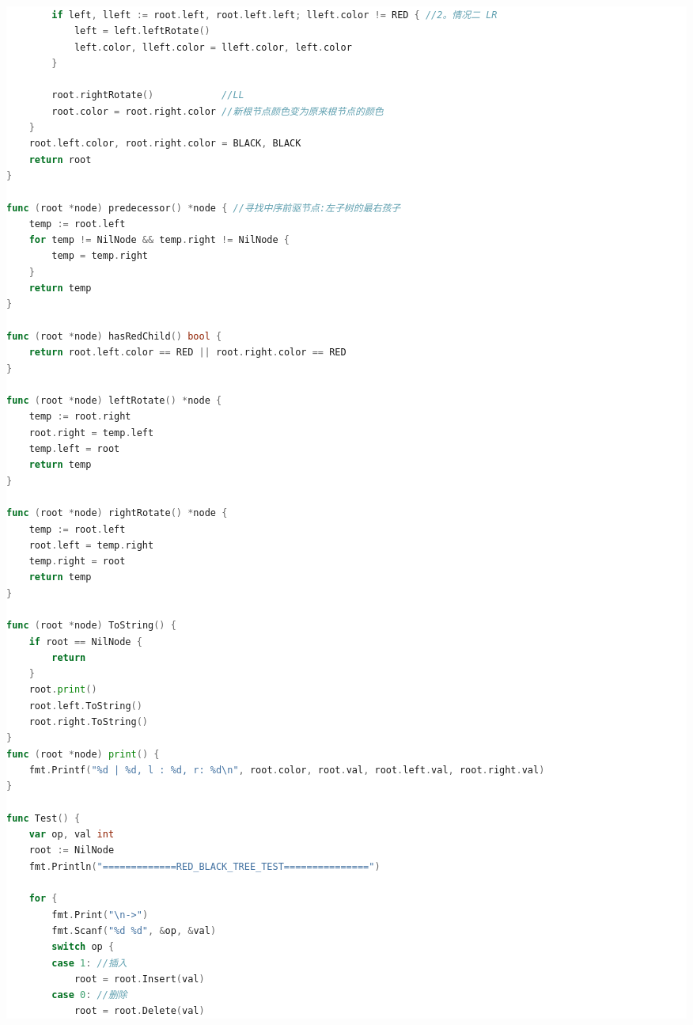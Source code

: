 ```go
		if left, lleft := root.left, root.left.left; lleft.color != RED { //2。情况二 LR
			left = left.leftRotate()
			left.color, lleft.color = lleft.color, left.color
		}

		root.rightRotate()            //LL
		root.color = root.right.color //新根节点颜色变为原来根节点的颜色
	}
	root.left.color, root.right.color = BLACK, BLACK
	return root
}

func (root *node) predecessor() *node { //寻找中序前驱节点:左子树的最右孩子
	temp := root.left
	for temp != NilNode && temp.right != NilNode {
		temp = temp.right
	}
	return temp
}

func (root *node) hasRedChild() bool {
	return root.left.color == RED || root.right.color == RED
}

func (root *node) leftRotate() *node {
	temp := root.right
	root.right = temp.left
	temp.left = root
	return temp
}

func (root *node) rightRotate() *node {
	temp := root.left
	root.left = temp.right
	temp.right = root
	return temp
}

func (root *node) ToString() {
	if root == NilNode {
		return
	}
	root.print()
	root.left.ToString()
	root.right.ToString()
}
func (root *node) print() {
	fmt.Printf("%d | %d, l : %d, r: %d\n", root.color, root.val, root.left.val, root.right.val)
}

func Test() {
	var op, val int
	root := NilNode
	fmt.Println("=============RED_BLACK_TREE_TEST===============")

	for {
		fmt.Print("\n->")
		fmt.Scanf("%d %d", &op, &val)
		switch op {
		case 1: //插入
			root = root.Insert(val)
		case 0: //删除
			root = root.Delete(val)
```